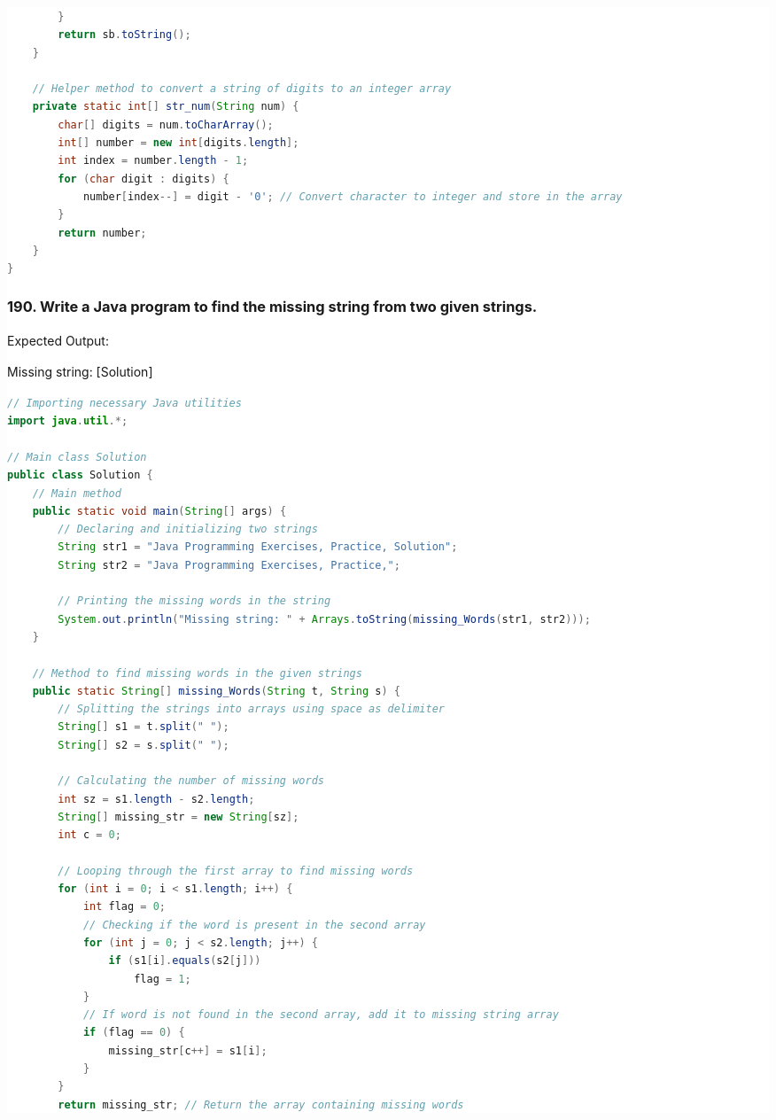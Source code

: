 ```java
        }
        return sb.toString();
    }

    // Helper method to convert a string of digits to an integer array
    private static int[] str_num(String num) {
        char[] digits = num.toCharArray();
        int[] number = new int[digits.length];
        int index = number.length - 1;
        for (char digit : digits) {
            number[index--] = digit - '0'; // Convert character to integer and store in the array
        }
        return number;
    }
}
```
### 190. Write a Java program to find the missing string from two given strings.

Expected Output:

Missing string: [Solution]

```java
// Importing necessary Java utilities
import java.util.*;

// Main class Solution
public class Solution {
    // Main method
    public static void main(String[] args) {
        // Declaring and initializing two strings
        String str1 = "Java Programming Exercises, Practice, Solution";
        String str2 = "Java Programming Exercises, Practice,";
        
        // Printing the missing words in the string
        System.out.println("Missing string: " + Arrays.toString(missing_Words(str1, str2)));
    }

    // Method to find missing words in the given strings
    public static String[] missing_Words(String t, String s) {
        // Splitting the strings into arrays using space as delimiter
        String[] s1 = t.split(" ");
        String[] s2 = s.split(" ");
        
        // Calculating the number of missing words
        int sz = s1.length - s2.length;
        String[] missing_str = new String[sz];
        int c = 0;
        
        // Looping through the first array to find missing words
        for (int i = 0; i < s1.length; i++) {
            int flag = 0;
            // Checking if the word is present in the second array
            for (int j = 0; j < s2.length; j++) {
                if (s1[i].equals(s2[j]))
                    flag = 1;
            }
            // If word is not found in the second array, add it to missing string array
            if (flag == 0) {
                missing_str[c++] = s1[i];
            }
        }
        return missing_str; // Return the array containing missing words
```
